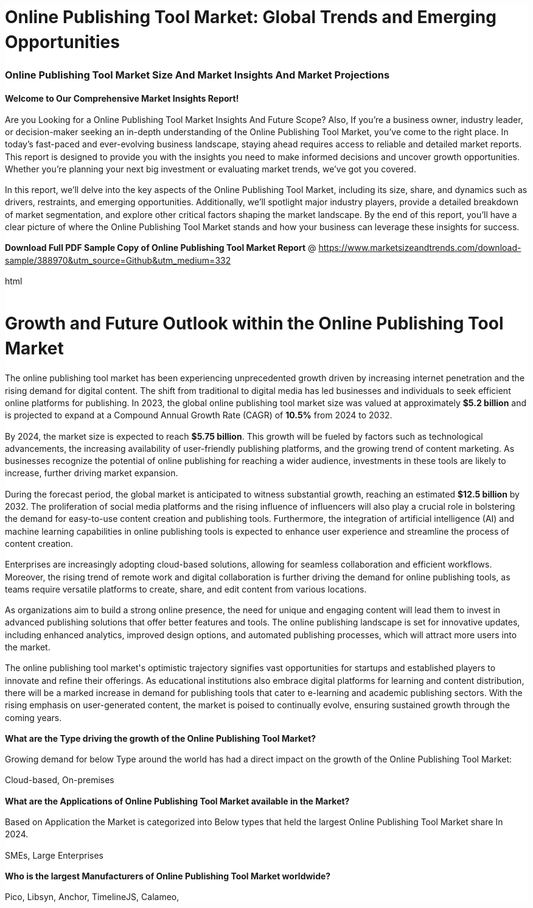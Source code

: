 <h1> Online Publishing Tool Market: Global Trends and Emerging Opportunities</h1><div class="" data-test-id=""><h3><span class="">Online Publishing Tool Market Size And Market Insights And Market Projections</span></h3></div><div class="" data-test-id=""><p><strong>Welcome to Our Comprehensive Market Insights Report!</strong></p><p>Are you Looking for a Online Publishing Tool Market Insights And Future Scope? Also, If you&rsquo;re a business owner, industry leader, or decision-maker seeking an in-depth understanding of the Online Publishing Tool Market, you&rsquo;ve come to the right place. In today&rsquo;s fast-paced and ever-evolving business landscape, staying ahead requires access to reliable and detailed market reports. This report is designed to provide you with the insights you need to make informed decisions and uncover growth opportunities. Whether you&rsquo;re planning your next big investment or evaluating market trends, we&rsquo;ve got you covered.</p><p>In this report, we&rsquo;ll delve into the key aspects of the Online Publishing Tool Market, including its size, share, and dynamics such as drivers, restraints, and emerging opportunities. Additionally, we&rsquo;ll spotlight major industry players, provide a detailed breakdown of market segmentation, and explore other critical factors shaping the market landscape. By the end of this report, you&rsquo;ll have a clear picture of where the Online Publishing Tool Market stands and how your business can leverage these insights for success.</p><p><strong>Download Full PDF Sample Copy of Online Publishing Tool Market Report</strong> @ <a href="https://www.marketsizeandtrends.com/download-sample/388970&utm_source=Github&utm_medium=332" target="_blank">https://www.marketsizeandtrends.com/download-sample/388970&utm_source=Github&utm_medium=332</a></p></div><div class="" data-test-id=""><p><span class="">html<html><head> <title>Online Publishing Tool Market</title></head><body> <h1>Growth and Future Outlook within the Online Publishing Tool Market</h1> <p>The online publishing tool market has been experiencing unprecedented growth driven by increasing internet penetration and the rising demand for digital content. The shift from traditional to digital media has led businesses and individuals to seek efficient online platforms for publishing. In 2023, the global online publishing tool market size was valued at approximately <strong>$5.2 billion</strong> and is projected to expand at a Compound Annual Growth Rate (CAGR) of <strong>10.5%</strong> from 2024 to 2032.</p> <p>By 2024, the market size is expected to reach <strong>$5.75 billion</strong>. This growth will be fueled by factors such as technological advancements, the increasing availability of user-friendly publishing platforms, and the growing trend of content marketing. As businesses recognize the potential of online publishing for reaching a wider audience, investments in these tools are likely to increase, further driving market expansion.</p> <p>During the forecast period, the global market is anticipated to witness substantial growth, reaching an estimated <strong>$12.5 billion</strong> by 2032. The proliferation of social media platforms and the rising influence of influencers will also play a crucial role in bolstering the demand for easy-to-use content creation and publishing tools. Furthermore, the integration of artificial intelligence (AI) and machine learning capabilities in online publishing tools is expected to enhance user experience and streamline the process of content creation.</p> <p>Enterprises are increasingly adopting cloud-based solutions, allowing for seamless collaboration and efficient workflows. Moreover, the rising trend of remote work and digital collaboration is further driving the demand for online publishing tools, as teams require versatile platforms to create, share, and edit content from various locations.</p> <p>As organizations aim to build a strong online presence, the need for unique and engaging content will lead them to invest in advanced publishing solutions that offer better features and tools. The online publishing landscape is set for innovative updates, including enhanced analytics, improved design options, and automated publishing processes, which will attract more users into the market.</p> <p><strong></strong></p> <p>The online publishing tool market's optimistic trajectory signifies vast opportunities for startups and established players to innovate and refine their offerings. As educational institutions also embrace digital platforms for learning and content distribution, there will be a marked increase in demand for publishing tools that cater to e-learning and academic publishing sectors. With the rising emphasis on user-generated content, the market is poised to continually evolve, ensuring sustained growth through the coming years.</p></body></html></span></p><p><strong><span class="">What are the&nbsp;Type driving the growth of the Online Publishing Tool Market?</span></strong></p></div><div class="" data-test-id=""><p><span class="">Growing demand for below Type around the world has had a direct impact on the growth of the Online Publishing Tool Market:</span></p></div><div class="" data-test-id=""><p>Cloud-based, On-premises</p><p><span class=""><strong>What are the&nbsp;Applications&nbsp;of Online Publishing Tool Market available in the Market?</strong></span></p></div><div class="" data-test-id=""><p><span class="">Based on Application the Market is categorized into Below types that held the largest Online Publishing Tool Market share In 2024.</span></p></div><div class="" data-test-id=""><p><span class="">SMEs, Large Enterprises</span></p><p><span class=""><strong>Who is the largest Manufacturers of Online Publishing Tool Market worldwide?</strong></span></p></div><div class="" data-test-id=""><p><span class="">Pico, Libsyn, Anchor, TimelineJS, Calameo,